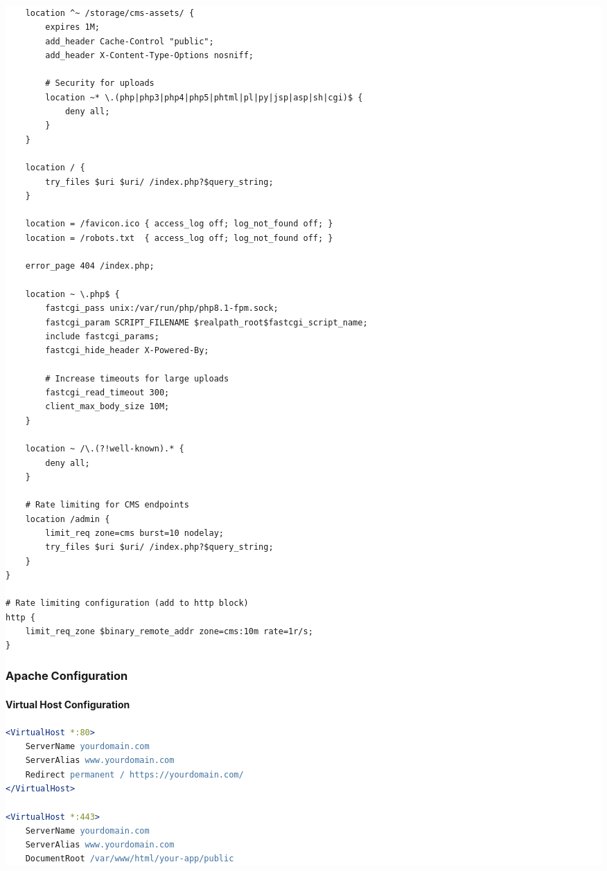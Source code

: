 ```nginx
    location ^~ /storage/cms-assets/ {
        expires 1M;
        add_header Cache-Control "public";
        add_header X-Content-Type-Options nosniff;

        # Security for uploads
        location ~* \.(php|php3|php4|php5|phtml|pl|py|jsp|asp|sh|cgi)$ {
            deny all;
        }
    }

    location / {
        try_files $uri $uri/ /index.php?$query_string;
    }

    location = /favicon.ico { access_log off; log_not_found off; }
    location = /robots.txt  { access_log off; log_not_found off; }

    error_page 404 /index.php;

    location ~ \.php$ {
        fastcgi_pass unix:/var/run/php/php8.1-fpm.sock;
        fastcgi_param SCRIPT_FILENAME $realpath_root$fastcgi_script_name;
        include fastcgi_params;
        fastcgi_hide_header X-Powered-By;

        # Increase timeouts for large uploads
        fastcgi_read_timeout 300;
        client_max_body_size 10M;
    }

    location ~ /\.(?!well-known).* {
        deny all;
    }

    # Rate limiting for CMS endpoints
    location /admin {
        limit_req zone=cms burst=10 nodelay;
        try_files $uri $uri/ /index.php?$query_string;
    }
}

# Rate limiting configuration (add to http block)
http {
    limit_req_zone $binary_remote_addr zone=cms:10m rate=1r/s;
}
```

### Apache Configuration

#### Virtual Host Configuration
```apache
<VirtualHost *:80>
    ServerName yourdomain.com
    ServerAlias www.yourdomain.com
    Redirect permanent / https://yourdomain.com/
</VirtualHost>

<VirtualHost *:443>
    ServerName yourdomain.com
    ServerAlias www.yourdomain.com
    DocumentRoot /var/www/html/your-app/public

```